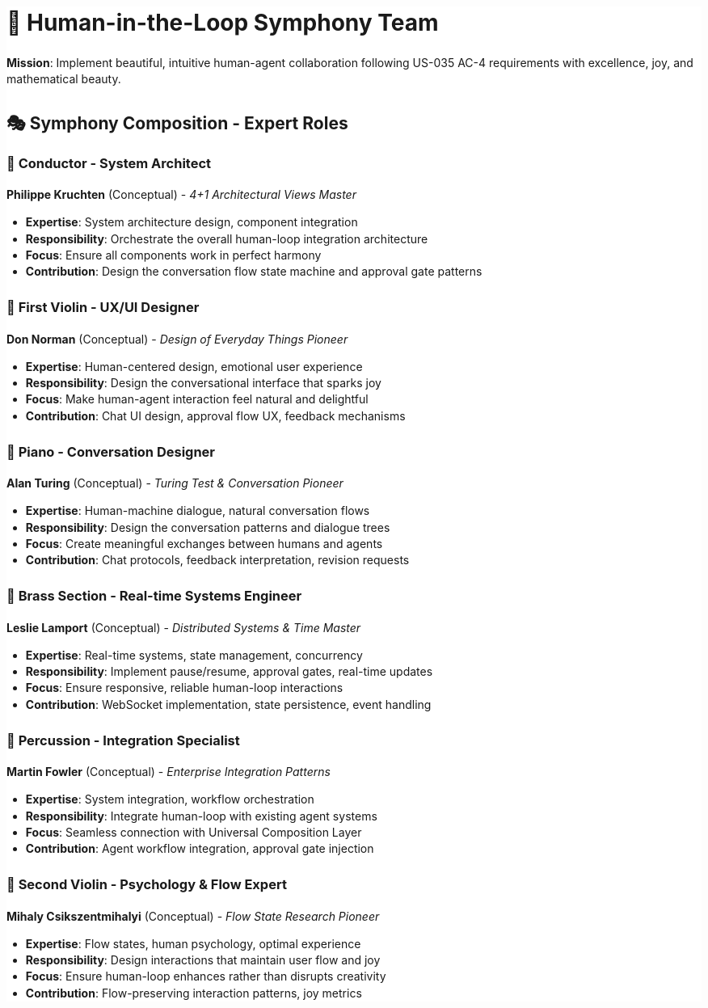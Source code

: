 # 🎼 Human-in-the-Loop Symphony Team

**Mission**: Implement beautiful, intuitive human-agent collaboration following US-035 AC-4 requirements with excellence, joy, and mathematical beauty.

## 🎭 **Symphony Composition - Expert Roles**

### 🎼 **Conductor - System Architect**
**Philippe Kruchten** (Conceptual) - *4+1 Architectural Views Master*
- **Expertise**: System architecture design, component integration
- **Responsibility**: Orchestrate the overall human-loop integration architecture
- **Focus**: Ensure all components work in perfect harmony
- **Contribution**: Design the conversation flow state machine and approval gate patterns

### 🎨 **First Violin - UX/UI Designer** 
**Don Norman** (Conceptual) - *Design of Everyday Things Pioneer*
- **Expertise**: Human-centered design, emotional user experience
- **Responsibility**: Design the conversational interface that sparks joy
- **Focus**: Make human-agent interaction feel natural and delightful
- **Contribution**: Chat UI design, approval flow UX, feedback mechanisms

### 🎹 **Piano - Conversation Designer**
**Alan Turing** (Conceptual) - *Turing Test & Conversation Pioneer*
- **Expertise**: Human-machine dialogue, natural conversation flows
- **Responsibility**: Design the conversation patterns and dialogue trees
- **Focus**: Create meaningful exchanges between humans and agents
- **Contribution**: Chat protocols, feedback interpretation, revision requests

### 🎺 **Brass Section - Real-time Systems Engineer**
**Leslie Lamport** (Conceptual) - *Distributed Systems & Time Master*
- **Expertise**: Real-time systems, state management, concurrency
- **Responsibility**: Implement pause/resume, approval gates, real-time updates
- **Focus**: Ensure responsive, reliable human-loop interactions
- **Contribution**: WebSocket implementation, state persistence, event handling

### 🥁 **Percussion - Integration Specialist**
**Martin Fowler** (Conceptual) - *Enterprise Integration Patterns*
- **Expertise**: System integration, workflow orchestration
- **Responsibility**: Integrate human-loop with existing agent systems
- **Focus**: Seamless connection with Universal Composition Layer
- **Contribution**: Agent workflow integration, approval gate injection

### 🎻 **Second Violin - Psychology & Flow Expert**
**Mihaly Csikszentmihalyi** (Conceptual) - *Flow State Research Pioneer*
- **Expertise**: Flow states, human psychology, optimal experience
- **Responsibility**: Design interactions that maintain user flow and joy
- **Focus**: Ensure human-loop enhances rather than disrupts creativity
- **Contribution**: Flow-preserving interaction patterns, joy metrics
